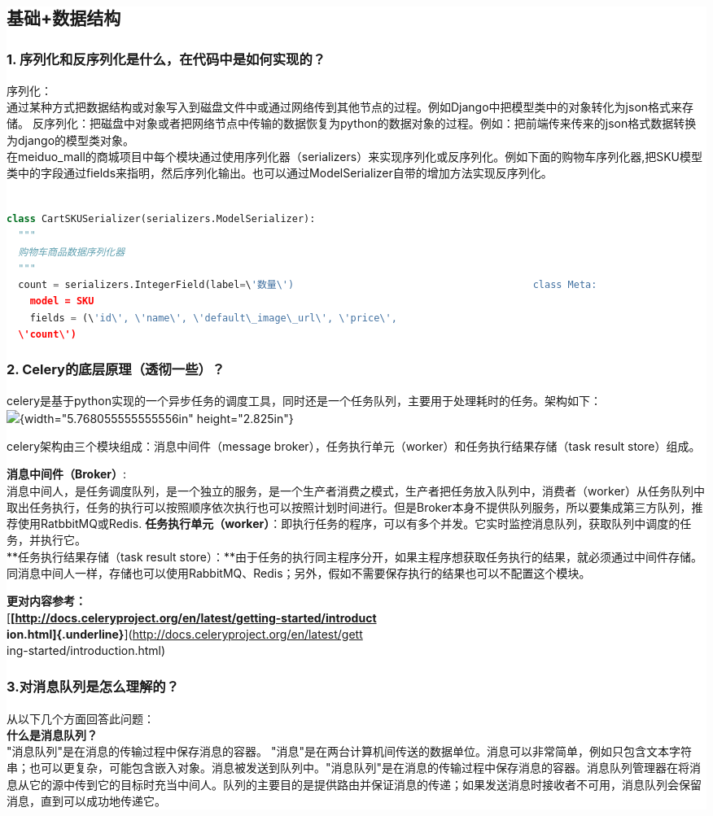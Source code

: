 基础+数据结构
-------------

### 1. 序列化和反序列化是什么，在代码中是如何实现的？

  序列化：                                                               
  通过某种方式把数据结构或对象写入到磁盘文件中或通过网络传到其他节点的过程。例如Django中把模型类中的对象转化为json格式来存储。 
 反序列化：把磁盘中对象或者把网络节点中传输的数据恢复为python的数据对象的过程。例如：把前端传来传来的json格式数据转换为django的模型类对象。                                                        
在meiduo\_mall的商城项目中每个模块通过使用序列化器（serializers）来实现序列化或反序列化。例如下面的购物车序列化器,把SKU模型类中的字段通过fields来指明，然后序列化输出。也可以通过ModelSerializer自带的增加方法实现反序列化。                                                                                                     

```python

class CartSKUSerializer(serializers.ModelSerializer):                                                                                   
  """                                                        
  购物车商品数据序列化器                                              
  """                                                  
  count = serializers.IntegerField(label=\'数量\')                                         class Meta:                                                            
    model = SKU                                                            
    fields = (\'id\', \'name\', \'default\_image\_url\', \'price\',        
  \'count\')                                                             
```

### 2. Celery的底层原理（透彻一些）？

  celery是基于python实现的一个异步任务的调度工具，同时还是一个任务队列，主要用于处理耗时的任务。架构如下：                                                                                                                                                    
  ![](media/image1.png){width="5.768055555555556in" height="2.825in"}    
                                                                         
  celery架构由三个模块组成：消息中间件（message broker），任务执行单元（worker）和任务执行结果存储（task result  store）组成。                                                          
                                                                         
**消息中间件（Broker）**:                                              
消息中间人，是任务调度队列，是一个独立的服务，是一个生产者消费之模式，生产者把任务放入队列中，消费者（worker）从任务队列中取出任务执行，任务的执行可以按照顺序依次执行也可以按照计划时间进行。但是Broker本身不提供队列服务，所以要集成第三方队列，推荐使用RatbbitMQ或Redis.                                                            **任务执行单元（worker）**：即执行任务的程序，可以有多个并发。它实时监控消息队列，获取队列中调度的任务，并执行它。                                                                         
**任务执行结果存储（task result store）：**由于任务的执行同主程序分开，如果主程序想获取任务执行的结果，就必须通过中间件存储。同消息中间人一样，存储也可以使用RabbitMQ、Redis；另外，假如不需要保存执行的结果也可以不配置这个模块。     
                                                                         
  **更对内容参考：**                                                                                                                        
  [**[http://docs.celeryproject.org/en/latest/getting-started/introduct  
  ion.html]{.underline}**](http://docs.celeryproject.org/en/latest/gett  
  ing-started/introduction.html)                                         


### 3.对消息队列是怎么理解的？


  从以下几个方面回答此问题：                                             
        **什么是消息队列？**                                                   
    "消息队列"是在消息的传输过程中保存消息的容器。  "消息"是在两台计算机间传送的数据单位。消息可以非常简单，例如只包含文本字符串；也可以更复杂，可能包含嵌入对象。消息被发送到队列中。"消息队列"是在消息的传输过程中保存消息的容器。消息队列管理器在将消息从它的源中传到它的目标时充当中间人。队列的主要目的是提供路由并保证消息的传递；如果发送消息时接收者不可用，消息队列会保留消息，直到可以成功地传递它。  
